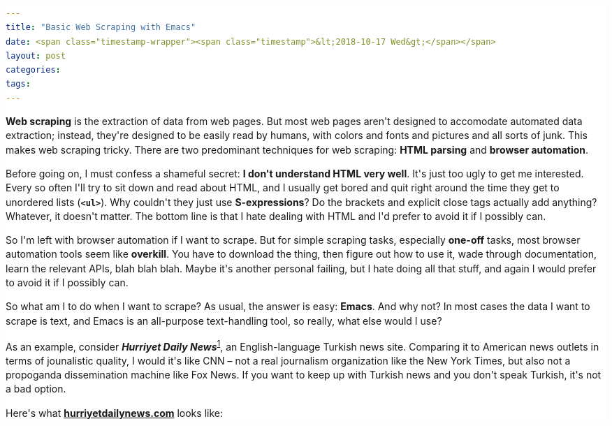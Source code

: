 ```yaml
---
title: "Basic Web Scraping with Emacs"
date: <span class="timestamp-wrapper"><span class="timestamp">&lt;2018-10-17 Wed&gt;</span></span>
layout: post
categories:
tags:
---
```

**Web scraping** is the extraction of data from web pages. But most web pages aren't designed to accomodate automated data extraction; instead, they're designed to be easily read by humans, with colors and fonts and pictures and all sorts of junk. This makes web scraping tricky. There are two predominant techniques for web scraping: **HTML parsing** and **browser automation**.

Before going on, I must confess a shameful secret: **I don't understand HTML very well**. It's just too ugly to get me interested. Every so often I'll try to sit down and read about HTML, and I usually get bored and quit right around the time they get to unordered lists (**`<ul>`**). Why couldn't they just use **S-expressions**? Do the brackets and explicit close tags actually add anything? Whatever, it doesn't matter. The bottom line is that I hate dealing with HTML and I'd prefer to avoid it if I possibly can.

So I'm left with browser automation if I want to scrape. But for simple scraping tasks, especially **one-off** tasks, most browser automation tools seem like **overkill**. You have to download the thing, then figure out how to use it, wade through documentation, learn the relevant APIs, blah blah blah. Maybe it's another personal failing, but I hate doing all that stuff, and again I would prefer to avoid it if I possibly can.

So what am I to do when I want to scrape? As usual, the answer is easy: **Emacs**. And why not? In most cases the data I want to scrape is text, and Emacs is an all-purpose text-handling tool, so really, what else would I use?

As an example, consider ***Hurriyet Daily News***<sup><a id="fnr.1" class="footref" href="#fn.1">1</a></sup>, an English-language Turkish news site. Comparing it to American news outlets in terms of jounalistic quality, I would it's like CNN &#x2013; not a real journalism organization like the New York Times, but also not a propoganda dissemination machine like Fox News. If you want to keep up with Turkish news and you don't speak Turkish, it's not a bad option.

Here's what **[hurriyetdailynews.com](http://www.hurriyetdailynews.com/)** looks like:
